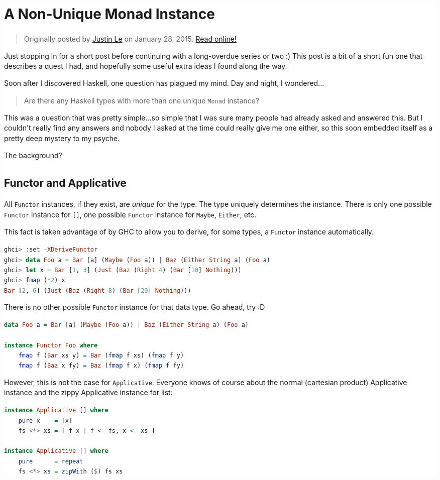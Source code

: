 A Non-Unique Monad Instance
===========================

> Originally posted by [Justin Le](https://blog.jle.im/) on January 28, 2015.
> [Read online!](https://blog.jle.im/entry/a-non-unique-monad-instance.html)

Just stopping in for a short post before continuing with a long-overdue series
or two :) This post is a bit of a short fun one that describes a quest I had,
and hopefully some useful extra ideas I found along the way.

Soon after I discovered Haskell, one question has plagued my mind. Day and
night, I wondered...

> Are there any Haskell types with more than one unique `Monad` instance?

This was a question that was pretty simple...so simple that I was sure many
people had already asked and answered this. But I couldn't really find any
answers and nobody I asked at the time could really give me one either, so this
soon embedded itself as a pretty deep mystery to my psyche.

The background?

## Functor and Applicative

All `Functor` instances, if they exist, are *unique* for the type. The type
uniquely determines the instance. There is only one possible `Functor` instance
for `[]`, one possible `Functor` instance for `Maybe`, `Either`, etc.

This fact is taken advantage of by GHC to allow you to derive, for some types, a
`Functor` instance automatically.

``` haskell
ghci> :set -XDeriveFunctor
ghci> data Foo a = Bar [a] (Maybe (Foo a)) | Baz (Either String a) (Foo a)
ghci> let x = Bar [1, 3] (Just (Baz (Right 4) (Bar [10] Nothing)))
ghci> fmap (*2) x
Bar [2, 6] (Just (Baz (Right 8) (Bar [20] Nothing)))
```

There is no other possible `Functor` instance for that data type. Go ahead, try
:D

``` haskell
data Foo a = Bar [a] (Maybe (Foo a)) | Baz (Either String a) (Foo a)

instance Functor Foo where
    fmap f (Bar xs y) = Bar (fmap f xs) (fmap f y)
    fmap f (Baz x fy) = Baz (fmap f x) (fmap f fy)
```

However, this is not the case for `Applicative`. Everyone knows of course about
the normal (cartesian product) Applicative instance and the zippy Applicative
instance for list:

``` haskell
instance Applicative [] where
    pure x    = [x]
    fs <*> xs = [ f x | f <- fs, x <- xs ]

instance Applicative [] where
    pure      = repeat
    fs <*> xs = zipWith ($) fs xs
```


[^1]: More accurately, "about a year"